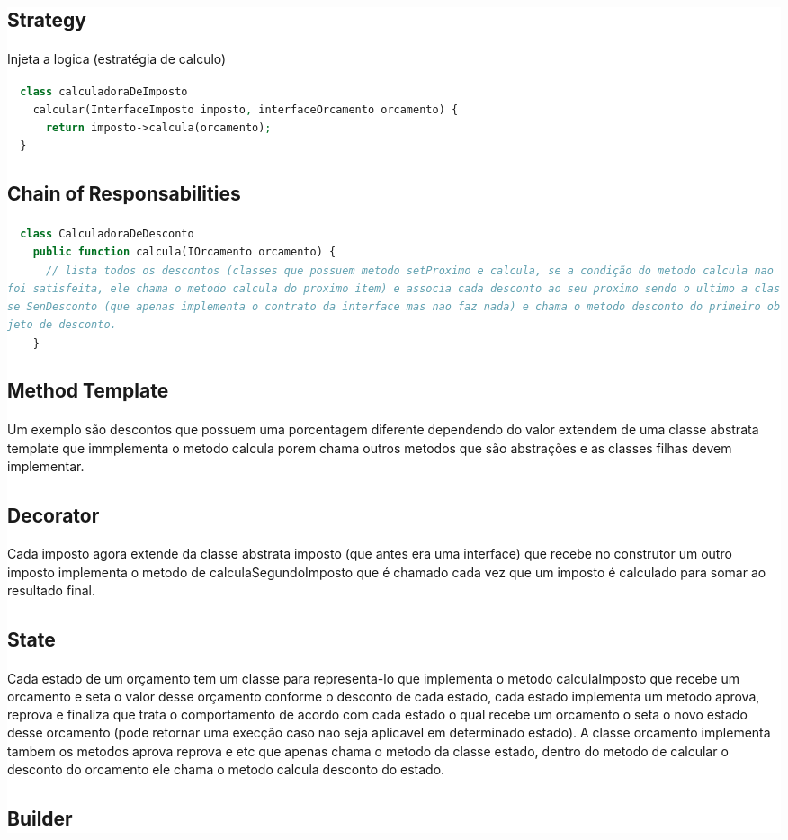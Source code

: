 
## Strategy

Injeta a logica (estratégia de calculo)

```php
  class calculadoraDeImposto
    calcular(InterfaceImposto imposto, interfaceOrcamento orcamento) {
      return imposto->calcula(orcamento);
  }
```


## Chain of Responsabilities

```php
  class CalculadoraDeDesconto
    public function calcula(IOrcamento orcamento) {
      // lista todos os descontos (classes que possuem metodo setProximo e calcula, se a condição do metodo calcula nao foi satisfeita, ele chama o metodo calcula do proximo item) e associa cada desconto ao seu proximo sendo o ultimo a classe SenDesconto (que apenas implementa o contrato da interface mas nao faz nada) e chama o metodo desconto do primeiro objeto de desconto.
    }
```


## Method Template

Um exemplo são descontos que possuem uma porcentagem diferente dependendo do valor extendem de uma classe abstrata template que immplementa o metodo calcula porem chama outros metodos que são abstrações e as classes filhas devem implementar.


## Decorator

Cada imposto agora extende da classe abstrata imposto (que antes era uma interface) que recebe no construtor um outro imposto  implementa o metodo de calculaSegundoImposto que é chamado cada vez que um imposto é calculado para somar ao resultado final.


## State

Cada estado de um orçamento tem um classe para representa-lo que implementa o metodo calculaImposto que recebe um orcamento e seta o valor desse orçamento conforme o desconto de cada estado, cada estado implementa um metodo aprova, reprova e finaliza que trata o comportamento de acordo com cada estado o qual recebe um orcamento o seta o novo estado desse orcamento (pode retornar uma execção caso nao seja aplicavel em determinado estado). A classe orcamento implementa tambem os metodos aprova reprova e etc que apenas chama o metodo da classe estado, dentro do metodo de calcular o desconto do orcamento ele chama o metodo calcula desconto do estado.


## Builder
